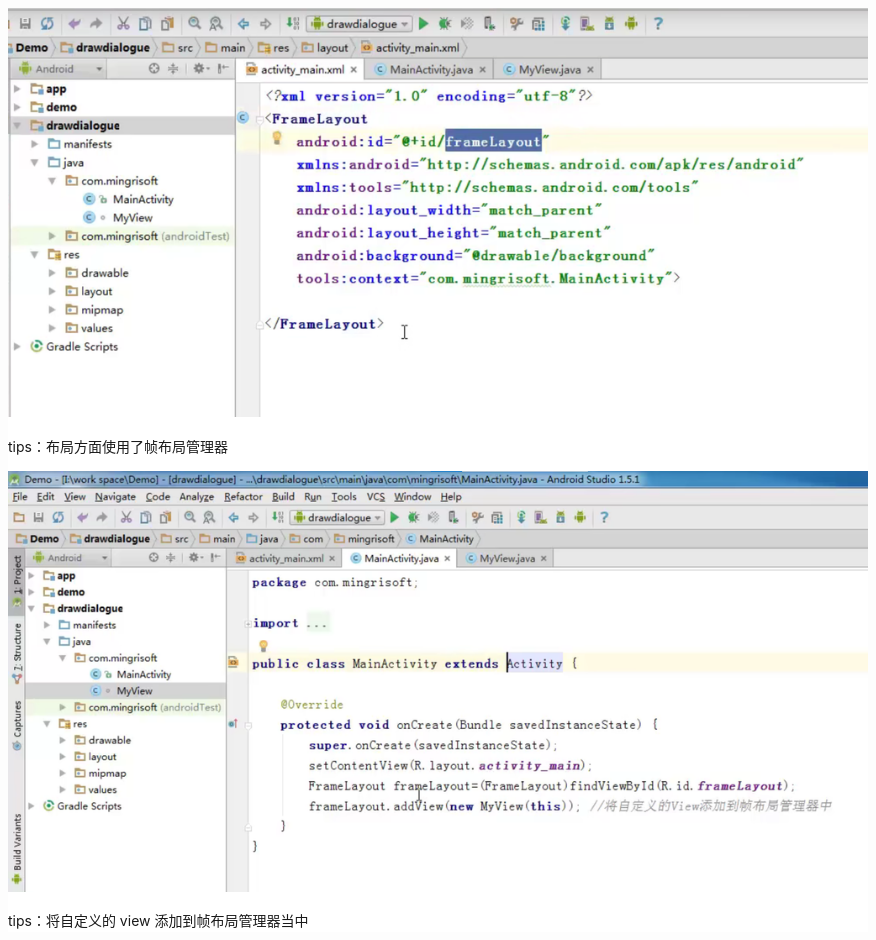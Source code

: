 ![image-20211128131834462](Android开发从入门到精通.assets/image-20211128131834462.png)

tips：布局方面使用了帧布局管理器

![image-20211128131916375](Android开发从入门到精通.assets/image-20211128131916375.png)

tips：将自定义的 view 添加到帧布局管理器当中
